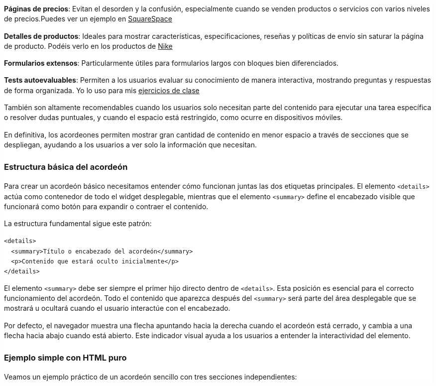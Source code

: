 **Páginas de precios**: Evitan el desorden y la confusión, especialmente cuando se venden productos o servicios con varios niveles de precios.Puedes ver un ejemplo en [SquareSpace](https://es.squarespace.com/precios#comparison-table)

**Detalles de productos**: Ideales para mostrar características, especificaciones, reseñas y políticas de envío sin saturar la página de producto. Podéis verlo en los productos de [Nike](https://www.nike.com/es/t/court-vision-low-next-nature-zapatillas-sYoDSN1y)

**Formularios extensos**: Particularmente útiles para formularios largos con bloques bien diferenciados.

**Tests autoevaluables**: Permiten a los usuarios evaluar su conocimiento de manera interactiva, mostrando preguntas y respuestas de forma organizada. Yo lo uso para mis [ejercicios de clase](https://heipry.github.io/ejerciciosLinux/)

También son altamente recomendables cuando los usuarios solo necesitan parte del contenido para ejecutar una tarea específica o resolver dudas puntuales, y cuando el espacio está restringido, como ocurre en dispositivos móviles.

En definitiva, los acordeones permiten mostrar gran cantidad de contenido en menor espacio a través de secciones que se despliegan, ayudando a los usuarios a ver solo la información que necesitan.

### Estructura básica del acordeón

Para crear un acordeón básico necesitamos entender cómo funcionan juntas las dos etiquetas principales. El elemento `<details>` actúa como contenedor de todo el widget desplegable, mientras que el elemento `<summary>` define el encabezado visible que funcionará como botón para expandir o contraer el contenido.

La estructura fundamental sigue este patrón:

```
<details>
  <summary>Título o encabezado del acordeón</summary>
  <p>Contenido que estará oculto inicialmente</p>
</details>
```

El elemento `<summary>` debe ser siempre el primer hijo directo dentro de `<details>`. Esta posición es esencial para el correcto funcionamiento del acordeón. Todo el contenido que aparezca después del `<summary>` será parte del área desplegable que se mostrará u ocultará cuando el usuario interactúe con el encabezado.

Por defecto, el navegador muestra una flecha apuntando hacia la derecha cuando el acordeón está cerrado, y cambia a una flecha hacia abajo cuando está abierto. Este indicador visual ayuda a los usuarios a entender la interactividad del elemento.

### Ejemplo simple con HTML puro

Veamos un ejemplo práctico de un acordeón sencillo con tres secciones independientes:

<iframe height="300" style="width: 100%;" scrolling="no" title="Acordeón Details&amp;Summary" src="https://codepen.io/Heipry/embed/preview/WbNYvem?default-tab=html" frameborder="no" loading="lazy" allowtransparency="true" allowfullscreen="true">
  See the Pen <a href="https://codepen.io/Heipry/pen/WbNYvem">
  Acordeón Details&amp;Summary</a> by Javier Diaz (<a href="https://codepen.io/Heipry">@Heipry</a>)
  on <a href="https://codepen.io">CodePen</a>.
</iframe>
